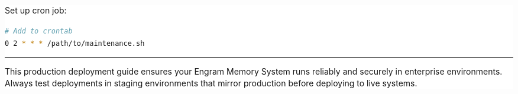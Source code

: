 Set up cron job:
```bash
# Add to crontab
0 2 * * * /path/to/maintenance.sh
```

---

This production deployment guide ensures your Engram Memory System runs reliably and securely in enterprise environments. Always test deployments in staging environments that mirror production before deploying to live systems.